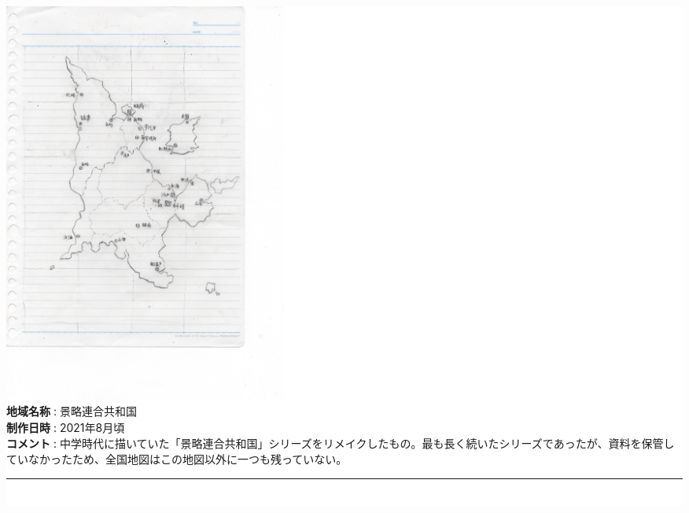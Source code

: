 <img src="resources/map2.png" height="500"><br>
**地域名称** : 景略連合共和国<br>
**制作日時** : 2021年8月頃<br>
**コメント** : 中学時代に描いていた「景略連合共和国」シリーズをリメイクしたもの。最も長く続いたシリーズであったが、資料を保管していなかったため、全国地図はこの地図以外に一つも残っていない。<br>
___
<br>